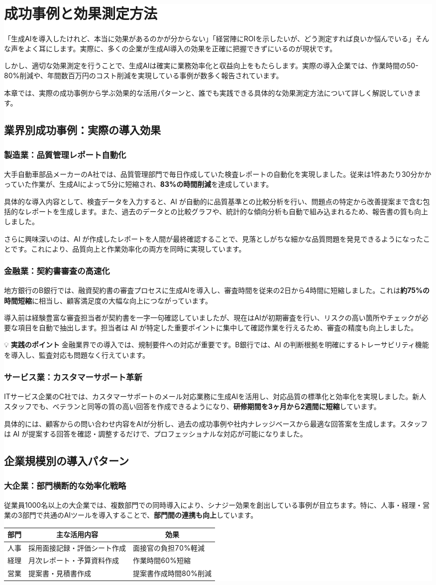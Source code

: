 # 成功事例と効果測定方法

「生成AIを導入したけれど、本当に効果があるのかが分からない」「経営陣にROIを示したいが、どう測定すれば良いか悩んでいる」そんな声をよく耳にします。実際に、多くの企業が生成AI導入の効果を正確に把握できずにいるのが現状です。

しかし、適切な効果測定を行うことで、生成AIは確実に業務効率化と収益向上をもたらします。実際の導入企業では、作業時間の50-80%削減や、年間数百万円のコスト削減を実現している事例が数多く報告されています。

本章では、実際の成功事例から学ぶ効果的な活用パターンと、誰でも実践できる具体的な効果測定方法について詳しく解説していきます。

## 業界別成功事例：実際の導入効果

### 製造業：品質管理レポート自動化

大手自動車部品メーカーのA社では、品質管理部門で毎日作成していた検査レポートの自動化を実現しました。従来は1件あたり30分かかっていた作業が、生成AIによって5分に短縮され、**83%の時間削減**を達成しています。

具体的な導入内容として、検査データを入力すると、AI が自動的に品質基準との比較分析を行い、問題点の特定から改善提案まで含む包括的なレポートを生成します。また、過去のデータとの比較グラフや、統計的な傾向分析も自動で組み込まれるため、報告書の質も向上しました。

さらに興味深いのは、AI が作成したレポートを人間が最終確認することで、見落としがちな細かな品質問題を発見できるようになったことです。これにより、品質向上と作業効率化の両方を同時に実現しています。

### 金融業：契約書審査の高速化

地方銀行のB銀行では、融資契約書の審査プロセスに生成AIを導入し、審査時間を従来の2日から4時間に短縮しました。これは**約75%の時間短縮**に相当し、顧客満足度の大幅な向上につながっています。

導入前は経験豊富な審査担当者が契約書を一字一句確認していましたが、現在はAIが初期審査を行い、リスクの高い箇所やチェックが必要な項目を自動で抽出します。担当者は AI が特定した重要ポイントに集中して確認作業を行えるため、審査の精度も向上しました。

💡 **実践のポイント**
金融業界での導入では、規制要件への対応が重要です。B銀行では、AI の判断根拠を明確にするトレーサビリティ機能を導入し、監査対応も問題なく行えています。

### サービス業：カスタマーサポート革新

ITサービス企業のC社では、カスタマーサポートのメール対応業務に生成AIを活用し、対応品質の標準化と効率化を実現しました。新人スタッフでも、ベテランと同等の質の高い回答を作成できるようになり、**研修期間を3ヶ月から2週間に短縮**しています。

具体的には、顧客からの問い合わせ内容をAIが分析し、過去の成功事例や社内ナレッジベースから最適な回答案を生成します。スタッフは AI が提案する回答を確認・調整するだけで、プロフェッショナルな対応が可能になりました。

## 企業規模別の導入パターン

### 大企業：部門横断的な効率化戦略

従業員1000名以上の大企業では、複数部門での同時導入により、シナジー効果を創出している事例が目立ちます。特に、人事・経理・営業の3部門で共通のAIツールを導入することで、**部門間の連携も向上**しています。

| 部門 | 主な活用内容 | 効果 |
|------|------------|------|
| 人事 | 採用面接記録・評価シート作成 | 面接官の負担70%軽減 |
| 経理 | 月次レポート・予算資料作成 | 作業時間60%短縮 |
| 営業 | 提案書・見積書作成 | 提案書作成時間80%削減 |

